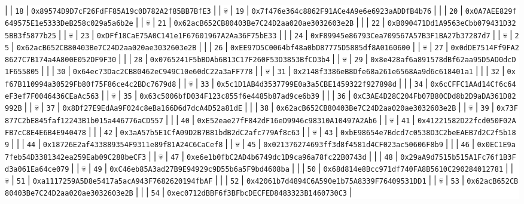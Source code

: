 |  | `18` | `0x89574D9D7cF26FdFF85A19c0D782A2f85BB7BfE3` |
| 💀 | `19` | `0x7f476e364c8862F91ACe4A9e6e6923aADDfB4b76` |
|  | `20` | `0x0A7AEE829f649575E1e5333DeB258c029a5a6b2e` |
| 💀 | `21` | `0x62acB652CB80403Be7C24D2aa020ae3032603e2B` |
|  | `22` | `0xB090471Dd1A9563eCbb079431D325BB3f5877b25` |
| 💀 | `23` | `0xDFf18CaE75A0C141e1F67601967A2Aa36F75bE33` |
|  | `24` | `0xF89945e86793Cea709567A57B3F1BA27b37287d7` |
| 💀 | `25` | `0x62acB652CB80403Be7C24D2aa020ae3032603e2B` |
|  | `26` | `0xEE97D5C0064bf48a0bD87775D5885df8A0160600` |
| 💀 | `27` | `0x0dDE7514Ff9FA28627C7B174a4A800E052DF9F30` |
|  | `28` | `0x0765241F5bBDAb6B13C17F260F53D3853BfCD3b4` |
| 💀 | `29` | `0x8e428af6a891578dBf62aa95D5AD0dcD1F655805` |
|  | `30` | `0x64ec73Dac2CB80462eC949C10e60dC22a3aFF778` |
| 💀 | `31` | `0x2148f3386eB8Dfe68a261e6568Aa9d6c618401a1` |
|  | `32` | `0xf67B110994a30529Fb80f75F86ce4c2BDc7679d8` |
| 💀 | `33` | `0x5c1D1AB4d3537799E0a3a5CBE1459322f927898d` |
|  | `34` | `0x6cCFFC1AAd14Cf6c64eF3ef7F0046436CEaAc563` |
| 💀 | `35` | `0x63c5006bfD034F123c855f6e4485b87ad9ce6b39` |
|  | `36` | `0xC3AE4D28C204Fb07B80CDd8b2D9aDA361D82992B` |
| 💀 | `37` | `0x8Df27E9EdAa9F024c8eBa166D6d7dcA4D52a81dE` |
|  | `38` | `0x62acB652CB80403Be7C24D2aa020ae3032603e2B` |
| 💀 | `39` | `0x73F877C2bE845faf12243B1b015a446776aCD557` |
|  | `40` | `0xE52eae27fF842dF16eD9946c98310A10497A2Ab6` |
| 💀 | `41` | `0x41221582D22fcd050F02AFB7cC8E4E6B4E940478` |
|  | `42` | `0x3aA57b5E1CfA09D2B7B81bdB2dC2afc779Af8c63` |
| 💀 | `43` | `0xbE98654e7Bdcd7c0538D3C2beEAEB7d2C2f5b189` |
|  | `44` | `0x18726E2af433889354F9311e89f81A24C6CaCef8` |
| 💀 | `45` | `0x021376274693ff3d8f4581d4CF023ac50606F8b9` |
|  | `46` | `0x0EC1E9a7feb54D3381342ea259Eab09C288beCF3` |
| 💀 | `47` | `0xe6e1b0fbC2AD4b6749dc1D9ca96a78fc22B0743d` |
|  | `48` | `0x29aA9d7515b515A1Fc76f1B3Fd3a061Ea64ce079` |
| 💀 | `49` | `0xC46eb85A3ad27B9E94929c9D55b6a5F9bd4608ba` |
|  | `50` | `0x68d814e8Bcc971df740FA8B5610C290284012781` |
| 💀 | `51` | `0xa1117259A5D8e5417a5acA943F7682620194fbAF` |
|  | `52` | `0x42061b7d4894C6A590e1b75A8339F76409531DD1` |
| 💀 | `53` | `0x62acB652CB80403Be7C24D2aa020ae3032603e2B` |
|  | `54` | `0xec0712dBBF6f3BFbcDECFED8483323B1460730C3` |